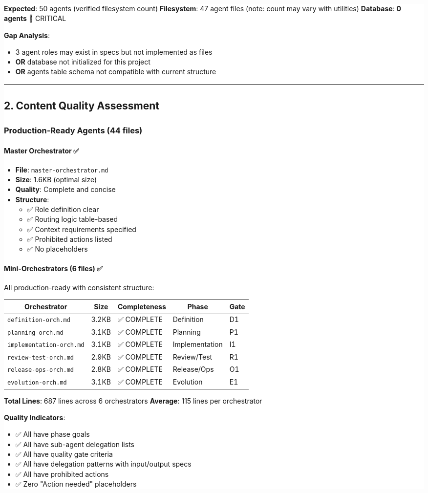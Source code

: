 **Expected**: 50 agents (verified filesystem count)
**Filesystem**: 47 agent files (note: count may vary with utilities)
**Database**: **0 agents** 🔴 CRITICAL

**Gap Analysis**:
- 3 agent roles may exist in specs but not implemented as files
- **OR** database not initialized for this project
- **OR** agents table schema not compatible with current structure

---

## 2. Content Quality Assessment

### Production-Ready Agents (44 files)

#### Master Orchestrator ✅
- **File**: `master-orchestrator.md`
- **Size**: 1.6KB (optimal size)
- **Quality**: Complete and concise
- **Structure**:
  - ✅ Role definition clear
  - ✅ Routing logic table-based
  - ✅ Context requirements specified
  - ✅ Prohibited actions listed
  - ✅ No placeholders

#### Mini-Orchestrators (6 files) ✅
All production-ready with consistent structure:

| Orchestrator | Size | Completeness | Phase | Gate |
|--------------|------|--------------|-------|------|
| `definition-orch.md` | 3.2KB | ✅ COMPLETE | Definition | D1 |
| `planning-orch.md` | 3.1KB | ✅ COMPLETE | Planning | P1 |
| `implementation-orch.md` | 3.1KB | ✅ COMPLETE | Implementation | I1 |
| `review-test-orch.md` | 2.9KB | ✅ COMPLETE | Review/Test | R1 |
| `release-ops-orch.md` | 2.8KB | ✅ COMPLETE | Release/Ops | O1 |
| `evolution-orch.md` | 3.1KB | ✅ COMPLETE | Evolution | E1 |

**Total Lines**: 687 lines across 6 orchestrators
**Average**: 115 lines per orchestrator

**Quality Indicators**:
- ✅ All have phase goals
- ✅ All have sub-agent delegation lists
- ✅ All have quality gate criteria
- ✅ All have delegation patterns with input/output specs
- ✅ All have prohibited actions
- ✅ Zero "Action needed" placeholders
